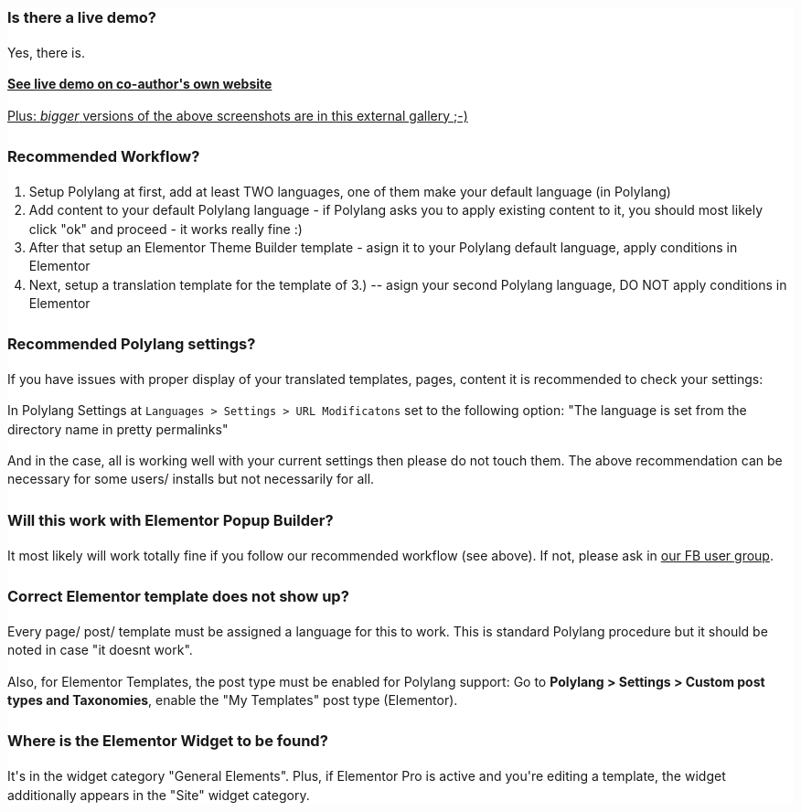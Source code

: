

### Is there a live demo?

Yes, there is.

[**See live demo on co-author's own website**](https://mariselaveludo.fashion/)

[Plus: *bigger* versions of the above screenshots are in this external gallery ;-)](https://www.dropbox.com/sh/3i9tuh76etmhl1a/AADm_4L_aesp8Q9ss5NXuSiMa?dl=0)



### Recommended Workflow?

1. Setup Polylang at first, add at least TWO languages, one of them make your default language (in Polylang)
2. Add content to your default Polylang language - if Polylang asks you to apply existing content to it, you should most likely click "ok" and proceed - it works really fine :)
3. After that setup an Elementor Theme Builder template - asign it to your Polylang default language, apply conditions in Elementor
4. Next, setup a translation template for the template of 3.) -- asign your second Polylang language, DO NOT apply conditions in Elementor



### Recommended Polylang settings?

If you have issues with proper display of your translated templates, pages, content it is recommended to check your settings:

In Polylang Settings at `Languages > Settings > URL Modificatons` set to the following option: "The language is set from the directory name in pretty permalinks"

And in the case, all is working well with your current settings then please do not touch them. The above recommendation can be necessary for some users/ installs but not necessarily for all.



### Will this work with Elementor Popup Builder?

It most likely will work totally fine if you follow our recommended workflow (see above). If not, please ask in [our FB user group](https://www.facebook.com/groups/polylang.users/).



### Correct Elementor template does not show up?

Every page/ post/ template must be assigned a language for this to work. This is standard Polylang procedure but it should be noted in case "it doesnt work".

Also, for Elementor Templates, the post type must be enabled for Polylang support: Go to **Polylang > Settings > Custom post types and Taxonomies**, enable the "My Templates" post type (Elementor).



### Where is the Elementor Widget to be found?

It's in the widget category "General Elements". Plus, if Elementor Pro is active and you're editing a template, the widget additionally appears in the "Site" widget category.
